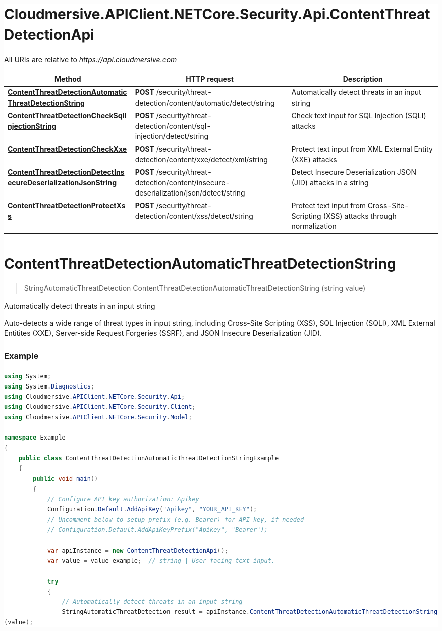 # Cloudmersive.APIClient.NETCore.Security.Api.ContentThreatDetectionApi

All URIs are relative to *https://api.cloudmersive.com*

Method | HTTP request | Description
------------- | ------------- | -------------
[**ContentThreatDetectionAutomaticThreatDetectionString**](ContentThreatDetectionApi.md#contentthreatdetectionautomaticthreatdetectionstring) | **POST** /security/threat-detection/content/automatic/detect/string | Automatically detect threats in an input string
[**ContentThreatDetectionCheckSqlInjectionString**](ContentThreatDetectionApi.md#contentthreatdetectionchecksqlinjectionstring) | **POST** /security/threat-detection/content/sql-injection/detect/string | Check text input for SQL Injection (SQLI) attacks
[**ContentThreatDetectionCheckXxe**](ContentThreatDetectionApi.md#contentthreatdetectioncheckxxe) | **POST** /security/threat-detection/content/xxe/detect/xml/string | Protect text input from XML External Entity (XXE) attacks
[**ContentThreatDetectionDetectInsecureDeserializationJsonString**](ContentThreatDetectionApi.md#contentthreatdetectiondetectinsecuredeserializationjsonstring) | **POST** /security/threat-detection/content/insecure-deserialization/json/detect/string | Detect Insecure Deserialization JSON (JID) attacks in a string
[**ContentThreatDetectionProtectXss**](ContentThreatDetectionApi.md#contentthreatdetectionprotectxss) | **POST** /security/threat-detection/content/xss/detect/string | Protect text input from Cross-Site-Scripting (XSS) attacks through normalization


<a name="contentthreatdetectionautomaticthreatdetectionstring"></a>
# **ContentThreatDetectionAutomaticThreatDetectionString**
> StringAutomaticThreatDetection ContentThreatDetectionAutomaticThreatDetectionString (string value)

Automatically detect threats in an input string

Auto-detects a wide range of threat types in input string, including Cross-Site Scripting (XSS), SQL Injection (SQLI), XML External Entitites (XXE), Server-side Request Forgeries (SSRF), and JSON Insecure Deserialization (JID).

### Example
```csharp
using System;
using System.Diagnostics;
using Cloudmersive.APIClient.NETCore.Security.Api;
using Cloudmersive.APIClient.NETCore.Security.Client;
using Cloudmersive.APIClient.NETCore.Security.Model;

namespace Example
{
    public class ContentThreatDetectionAutomaticThreatDetectionStringExample
    {
        public void main()
        {
            // Configure API key authorization: Apikey
            Configuration.Default.AddApiKey("Apikey", "YOUR_API_KEY");
            // Uncomment below to setup prefix (e.g. Bearer) for API key, if needed
            // Configuration.Default.AddApiKeyPrefix("Apikey", "Bearer");

            var apiInstance = new ContentThreatDetectionApi();
            var value = value_example;  // string | User-facing text input.

            try
            {
                // Automatically detect threats in an input string
                StringAutomaticThreatDetection result = apiInstance.ContentThreatDetectionAutomaticThreatDetectionString(value);
```
